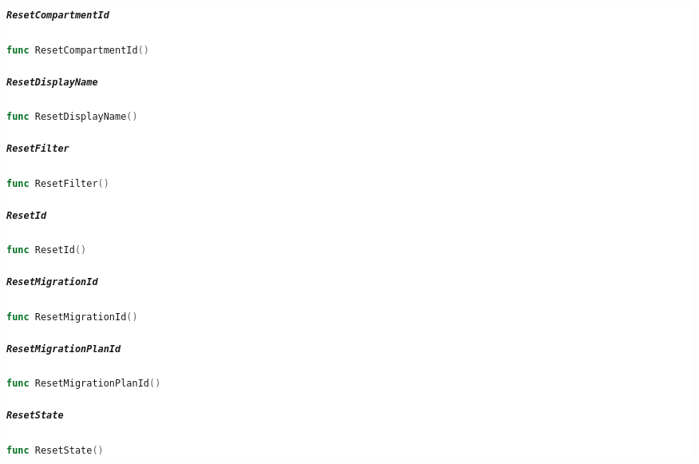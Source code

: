 
##### `ResetCompartmentId` <a name="ResetCompartmentId" id="rhizo-co-terraform-provider-oci.dataOciCloudMigrationsMigrationPlans.DataOciCloudMigrationsMigrationPlans.resetCompartmentId"></a>

```go
func ResetCompartmentId()
```

##### `ResetDisplayName` <a name="ResetDisplayName" id="rhizo-co-terraform-provider-oci.dataOciCloudMigrationsMigrationPlans.DataOciCloudMigrationsMigrationPlans.resetDisplayName"></a>

```go
func ResetDisplayName()
```

##### `ResetFilter` <a name="ResetFilter" id="rhizo-co-terraform-provider-oci.dataOciCloudMigrationsMigrationPlans.DataOciCloudMigrationsMigrationPlans.resetFilter"></a>

```go
func ResetFilter()
```

##### `ResetId` <a name="ResetId" id="rhizo-co-terraform-provider-oci.dataOciCloudMigrationsMigrationPlans.DataOciCloudMigrationsMigrationPlans.resetId"></a>

```go
func ResetId()
```

##### `ResetMigrationId` <a name="ResetMigrationId" id="rhizo-co-terraform-provider-oci.dataOciCloudMigrationsMigrationPlans.DataOciCloudMigrationsMigrationPlans.resetMigrationId"></a>

```go
func ResetMigrationId()
```

##### `ResetMigrationPlanId` <a name="ResetMigrationPlanId" id="rhizo-co-terraform-provider-oci.dataOciCloudMigrationsMigrationPlans.DataOciCloudMigrationsMigrationPlans.resetMigrationPlanId"></a>

```go
func ResetMigrationPlanId()
```

##### `ResetState` <a name="ResetState" id="rhizo-co-terraform-provider-oci.dataOciCloudMigrationsMigrationPlans.DataOciCloudMigrationsMigrationPlans.resetState"></a>

```go
func ResetState()
```
